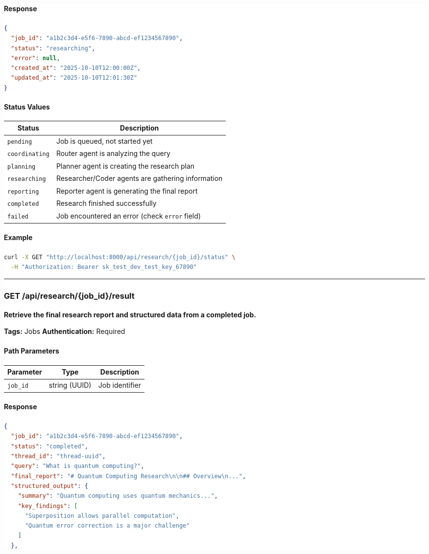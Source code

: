 #### Response

```json
{
  "job_id": "a1b2c3d4-e5f6-7890-abcd-ef1234567890",
  "status": "researching",
  "error": null,
  "created_at": "2025-10-10T12:00:00Z",
  "updated_at": "2025-10-10T12:01:30Z"
}
```

#### Status Values

| Status | Description |
|--------|-------------|
| `pending` | Job is queued, not started yet |
| `coordinating` | Router agent is analyzing the query |
| `planning` | Planner agent is creating the research plan |
| `researching` | Researcher/Coder agents are gathering information |
| `reporting` | Reporter agent is generating the final report |
| `completed` | Research finished successfully |
| `failed` | Job encountered an error (check `error` field) |

#### Example

```bash
curl -X GET "http://localhost:8000/api/research/{job_id}/status" \
  -H "Authorization: Bearer sk_test_dev_test_key_67890"
```

---

### GET /api/research/{job_id}/result

**Retrieve the final research report and structured data from a completed job.**

**Tags:** Jobs
**Authentication:** Required

#### Path Parameters

| Parameter | Type | Description |
|-----------|------|-------------|
| `job_id` | string (UUID) | Job identifier |

#### Response

```json
{
  "job_id": "a1b2c3d4-e5f6-7890-abcd-ef1234567890",
  "status": "completed",
  "thread_id": "thread-uuid",
  "query": "What is quantum computing?",
  "final_report": "# Quantum Computing Research\n\n## Overview\n...",
  "structured_output": {
    "summary": "Quantum computing uses quantum mechanics...",
    "key_findings": [
      "Superposition allows parallel computation",
      "Quantum error correction is a major challenge"
    ]
  },
```
